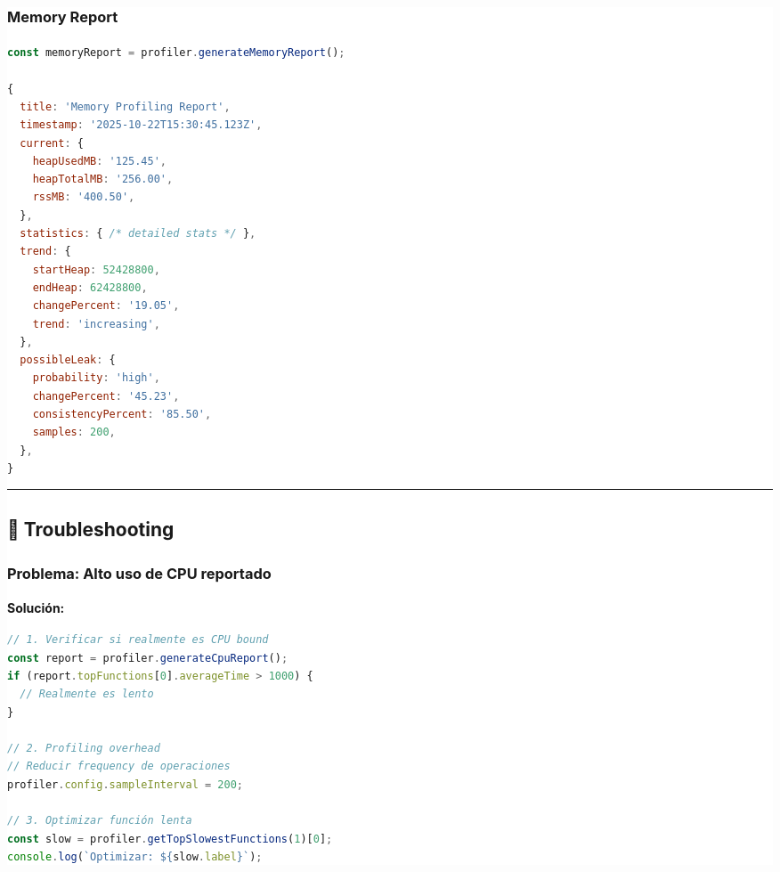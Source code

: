 ### Memory Report

```javascript
const memoryReport = profiler.generateMemoryReport();

{
  title: 'Memory Profiling Report',
  timestamp: '2025-10-22T15:30:45.123Z',
  current: {
    heapUsedMB: '125.45',
    heapTotalMB: '256.00',
    rssMB: '400.50',
  },
  statistics: { /* detailed stats */ },
  trend: {
    startHeap: 52428800,
    endHeap: 62428800,
    changePercent: '19.05',
    trend: 'increasing',
  },
  possibleLeak: {
    probability: 'high',
    changePercent: '45.23',
    consistencyPercent: '85.50',
    samples: 200,
  },
}
```

---

## 🔧 Troubleshooting

### Problema: Alto uso de CPU reportado

**Solución:**
```javascript
// 1. Verificar si realmente es CPU bound
const report = profiler.generateCpuReport();
if (report.topFunctions[0].averageTime > 1000) {
  // Realmente es lento
}

// 2. Profiling overhead
// Reducir frequency de operaciones
profiler.config.sampleInterval = 200;

// 3. Optimizar función lenta
const slow = profiler.getTopSlowestFunctions(1)[0];
console.log(`Optimizar: ${slow.label}`);
```
